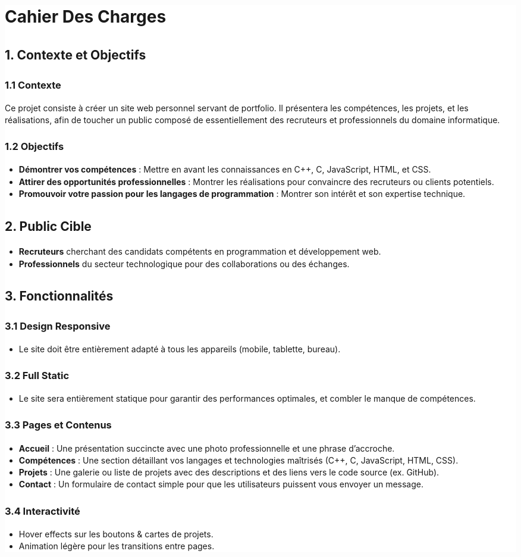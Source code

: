 # Cahier Des Charges

## **1. Contexte et Objectifs**

### **1.1 Contexte**

Ce projet consiste à créer un site web personnel servant de portfolio. Il présentera les compétences, les projets, et les réalisations, afin de toucher un public composé de essentiellement des recruteurs et professionnels du domaine informatique.

### **1.2 Objectifs**

- **Démontrer vos compétences** : Mettre en avant les connaissances en C++, C, JavaScript, HTML, et CSS.
- **Attirer des opportunités professionnelles** : Montrer les réalisations pour convaincre des recruteurs ou clients potentiels.
- **Promouvoir votre passion pour les langages de programmation** : Montrer son intérêt et son expertise technique.

## **2. Public Cible**

- **Recruteurs** cherchant des candidats compétents en programmation et développement web.
- **Professionnels** du secteur technologique pour des collaborations ou des échanges.

## **3. Fonctionnalités**

### **3.1 Design Responsive**

- Le site doit être entièrement adapté à tous les appareils (mobile, tablette, bureau).

### **3.2 Full Static**

- Le site sera entièrement statique pour garantir des performances optimales, et combler le manque de compétences.

### **3.3 Pages et Contenus**

- **Accueil** : Une présentation succincte avec une photo professionnelle et une phrase d’accroche.
- **Compétences** : Une section détaillant vos langages et technologies maîtrisés (C++, C, JavaScript, HTML, CSS).
- **Projets** : Une galerie ou liste de projets avec des descriptions et des liens vers le code source (ex. GitHub).
- **Contact** : Un formulaire de contact simple pour que les utilisateurs puissent vous envoyer un message.

### **3.4 Interactivité**

- Hover effects sur les boutons & cartes de projets.
- Animation légère pour les transitions entre pages.
